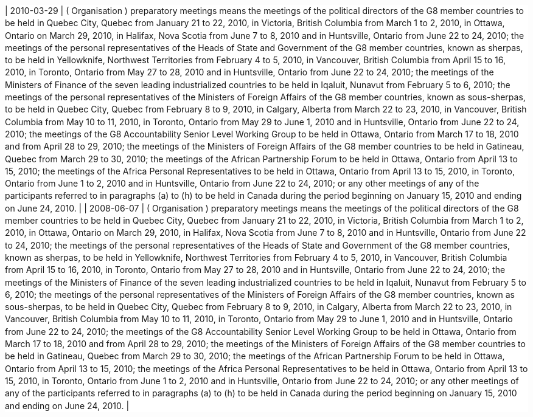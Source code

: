 | 2010-03-29 | ( Organisation ) preparatory meetings  means the meetings of the political directors of the G8 member countries to be held in Quebec City, Quebec from January 21 to 22, 2010, in Victoria, British Columbia from March 1 to 2, 2010, in Ottawa, Ontario on March 29, 2010, in Halifax, Nova Scotia from June 7 to 8, 2010 and in Huntsville, Ontario from June 22 to 24, 2010; the meetings of the personal representatives of the Heads of State and Government of the G8 member countries, known as sherpas, to be held in Yellowknife, Northwest Territories from February 4 to 5, 2010, in Vancouver, British Columbia from April 15 to 16, 2010, in Toronto, Ontario from May 27 to 28, 2010 and in Huntsville, Ontario from June 22 to 24, 2010; the meetings of the Ministers of Finance of the seven leading industrialized countries to be held in Iqaluit, Nunavut from February 5 to 6, 2010; the meetings of the personal representatives of the Ministers of Foreign Affairs of the G8 member countries, known as sous-sherpas, to be held in Quebec City, Quebec from February 8 to 9, 2010, in Calgary, Alberta from March 22 to 23, 2010, in Vancouver, British Columbia from May 10 to 11, 2010, in Toronto, Ontario from May 29 to June 1, 2010 and in Huntsville, Ontario from June 22 to 24, 2010; the meetings of the G8 Accountability Senior Level Working Group to be held in Ottawa, Ontario from March 17 to 18, 2010 and from April 28 to 29, 2010; the meetings of the Ministers of Foreign Affairs of the G8 member countries to be held in Gatineau, Quebec from March 29 to 30, 2010; the meetings of the African Partnership Forum to be held in Ottawa, Ontario from April 13 to 15, 2010; the meetings of the Africa Personal Representatives to be held in Ottawa, Ontario from April 13 to 15, 2010, in Toronto, Ontario from June 1 to 2, 2010 and in Huntsville, Ontario from June 22 to 24, 2010; or any other meetings of any of the participants referred to in paragraphs (a) to (h) to be held in Canada during the period beginning on January 15, 2010 and ending on June 24, 2010. |
| 2008-06-07 | ( Organisation ) preparatory meetings  means the meetings of the political directors of the G8 member countries to be held in Quebec City, Quebec from January 21 to 22, 2010, in Victoria, British Columbia from March 1 to 2, 2010, in Ottawa, Ontario on March 29, 2010, in Halifax, Nova Scotia from June 7 to 8, 2010 and in Huntsville, Ontario from June 22 to 24, 2010; the meetings of the personal representatives of the Heads of State and Government of the G8 member countries, known as sherpas, to be held in Yellowknife, Northwest Territories from February 4 to 5, 2010, in Vancouver, British Columbia from April 15 to 16, 2010, in Toronto, Ontario from May 27 to 28, 2010 and in Huntsville, Ontario from June 22 to 24, 2010; the meetings of the Ministers of Finance of the seven leading industrialized countries to be held in Iqaluit, Nunavut from February 5 to 6, 2010; the meetings of the personal representatives of the Ministers of Foreign Affairs of the G8 member countries, known as sous-sherpas, to be held in Quebec City, Quebec from February 8 to 9, 2010, in Calgary, Alberta from March 22 to 23, 2010, in Vancouver, British Columbia from May 10 to 11, 2010, in Toronto, Ontario from May 29 to June 1, 2010 and in Huntsville, Ontario from June 22 to 24, 2010; the meetings of the G8 Accountability Senior Level Working Group to be held in Ottawa, Ontario from March 17 to 18, 2010 and from April 28 to 29, 2010; the meetings of the Ministers of Foreign Affairs of the G8 member countries to be held in Gatineau, Quebec from March 29 to 30, 2010; the meetings of the African Partnership Forum to be held in Ottawa, Ontario from April 13 to 15, 2010; the meetings of the Africa Personal Representatives to be held in Ottawa, Ontario from April 13 to 15, 2010, in Toronto, Ontario from June 1 to 2, 2010 and in Huntsville, Ontario from June 22 to 24, 2010; or any other meetings of any of the participants referred to in paragraphs (a) to (h) to be held in Canada during the period beginning on January 15, 2010 and ending on June 24, 2010. |